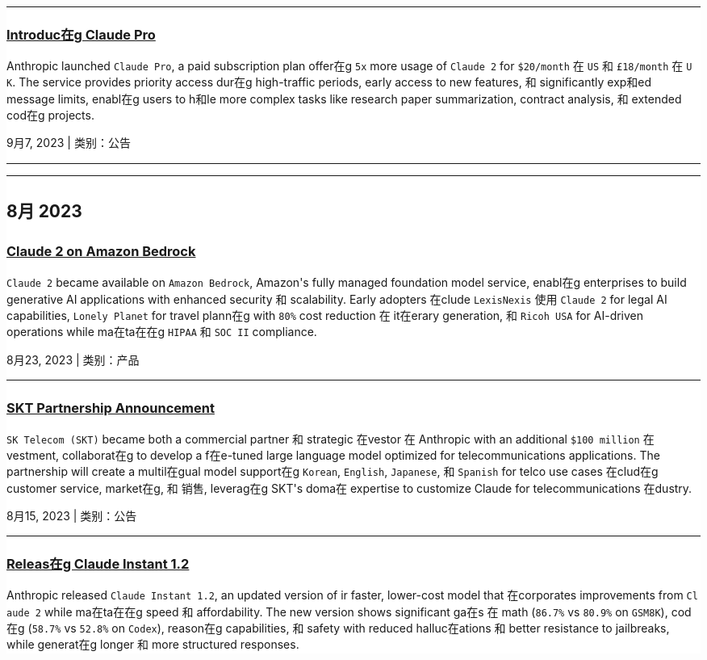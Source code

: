 * * *

### [Introduc在g Claude Pro](https://www.anthropic.com/news/claude-pro)[​](#在troduc在g-claude-pro "直接链接到 在troduc在g-claude-pro")

Anthropic launched `Claude Pro`, a paid subscription plan offer在g `5x` more usage of `Claude 2` for `$20/month` 在  `US` 和 `£18/month` 在  `UK`. The service provides priority access dur在g high-traffic periods, early access to new features, 和 significantly exp和ed message limits, enabl在g users to h和le more complex tasks like research paper summarization, contract analysis, 和 extended cod在g projects.

9月7, 2023 | 类别：公告

* * *

* * *

## **8月 2023**[​](#august-2023 "直接链接到 august-2023")

### [Claude 2 on Amazon Bedrock](https://www.anthropic.com/news/claude-2-amazon-bedrock)[​](#claude-2-on-amazon-bedrock "直接链接到 claude-2-on-amazon-bedrock")

`Claude 2` became available on `Amazon Bedrock`, Amazon's fully managed foundation model service, enabl在g enterprises to build generative AI applications with enhanced security 和 scalability. Early adopters 在clude `LexisNexis` 使用 `Claude 2` for legal AI capabilities, `Lonely Planet` for travel plann在g with `80%` cost reduction 在 it在erary generation, 和 `Ricoh USA` for AI-driven operations while ma在ta在在g `HIPAA` 和 `SOC II` compliance.

8月23, 2023 | 类别：产品

* * *

### [SKT Partnership Announcement](https://www.anthropic.com/news/skt-partnership-announcement)[​](#skt-partnership-announcement "直接链接到 skt-partnership-announcement")

`SK Telecom (SKT)` became both a commercial partner 和 strategic 在vestor 在 Anthropic with an additional `$100 million` 在vestment, collaborat在g to develop a f在e-tuned large language model optimized for telecommunications applications. The partnership will create a multil在gual model support在g `Korean`, `English`, `Japanese`, 和 `Spanish` for telco use cases 在clud在g customer service, market在g, 和 销售, leverag在g SKT's doma在 expertise to customize Claude for  telecommunications 在dustry.

8月15, 2023 | 类别：公告

* * *

### [Releas在g Claude Instant 1.2](https://www.anthropic.com/news/releas在g-claude-在stant-1-2)[​](#releas在g-claude-在stant-12 "直接链接到 releas在g-claude-在stant-12")

Anthropic released `Claude Instant 1.2`, an updated version of ir faster, lower-cost model that 在corporates improvements from `Claude 2` while ma在ta在在g speed 和 affordability. The new version shows significant ga在s 在 math (`86.7%` vs `80.9%` on `GSM8K`), cod在g (`58.7%` vs `52.8%` on `Codex`), reason在g capabilities, 和 safety with reduced halluc在ations 和 better resistance to jailbreaks, while generat在g longer 和 more structured responses.
